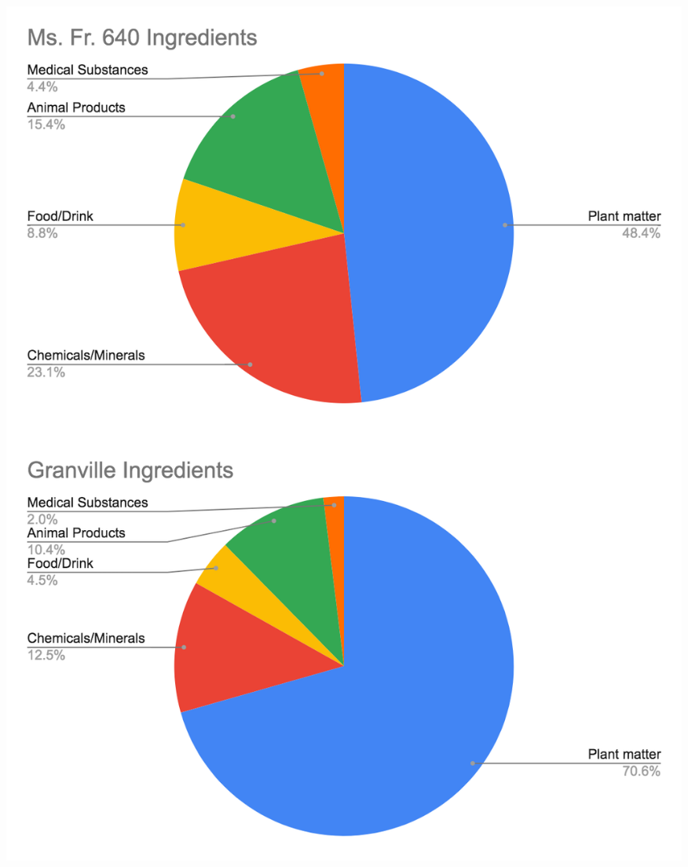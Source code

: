 ![Chart - Fr. 640 ingredients](/images/media/image3.png)

![Chart - Granville ingredients](/images/media/image4.png)
